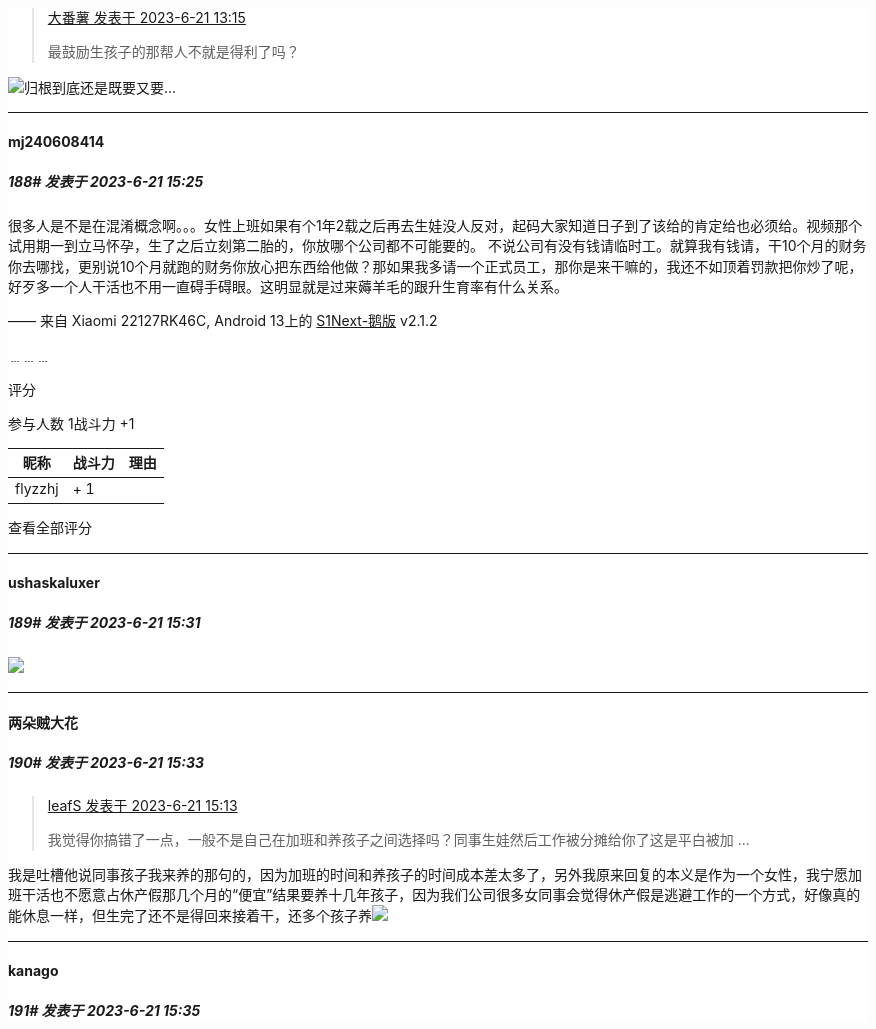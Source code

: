 <blockquote><a href="httphttps://bbs.saraba1st.com/2b/forum.php?mod=redirect&amp;goto=findpost&amp;pid=61369228&amp;ptid=2140875" target="_blank">大番薯 发表于 2023-6-21 13:15</a>

最鼓励生孩子的那帮人不就是得利了吗？</blockquote>
<img src="https://static.saraba1st.com/image/smiley/face2017/093.png" referrerpolicy="no-referrer">归根到底还是既要又要...

*****

####  mj240608414  
##### 188#       发表于 2023-6-21 15:25

很多人是不是在混淆概念啊。。。女性上班如果有个1年2载之后再去生娃没人反对，起码大家知道日子到了该给的肯定给也必须给。视频那个试用期一到立马怀孕，生了之后立刻第二胎的，你放哪个公司都不可能要的。
不说公司有没有钱请临时工。就算我有钱请，干10个月的财务你去哪找，更别说10个月就跑的财务你放心把东西给他做？那如果我多请一个正式员工，那你是来干嘛的，我还不如顶着罚款把你炒了呢，好歹多一个人干活也不用一直碍手碍眼。这明显就是过来薅羊毛的跟升生育率有什么关系。

—— 来自 Xiaomi 22127RK46C, Android 13上的 [S1Next-鹅版](https://github.com/ykrank/S1-Next/releases) v2.1.2

﹍﹍﹍

评分

 参与人数 1战斗力 +1

|昵称|战斗力|理由|
|----|---|---|
| flyzzhj| + 1||

查看全部评分

*****

####  ushaskaluxer  
##### 189#       发表于 2023-6-21 15:31

<img src="https://static.saraba1st.com/image/smiley/face2017/001.png" referrerpolicy="no-referrer">

*****

####  两朵贼大花  
##### 190#       发表于 2023-6-21 15:33

<blockquote><a href="httphttps://bbs.saraba1st.com/2b/forum.php?mod=redirect&amp;goto=findpost&amp;pid=61370713&amp;ptid=2140875" target="_blank">leafS 发表于 2023-6-21 15:13</a>

我觉得你搞错了一点，一般不是自己在加班和养孩子之间选择吗？同事生娃然后工作被分摊给你了这是平白被加 ...</blockquote>
我是吐槽他说同事孩子我来养的那句的，因为加班的时间和养孩子的时间成本差太多了，另外我原来回复的本义是作为一个女性，我宁愿加班干活也不愿意占休产假那几个月的“便宜”结果要养十几年孩子，因为我们公司很多女同事会觉得休产假是逃避工作的一个方式，好像真的能休息一样，但生完了还不是得回来接着干，还多个孩子养<img src="https://static.saraba1st.com/image/smiley/face2017/002.png" referrerpolicy="no-referrer">


*****

####  kanago  
##### 191#       发表于 2023-6-21 15:35

